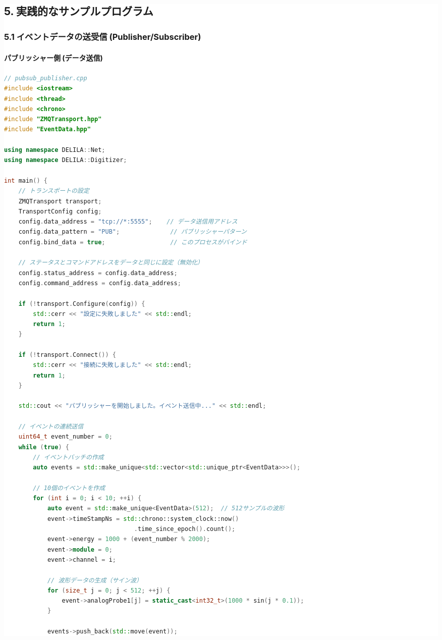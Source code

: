 
## 5. 実践的なサンプルプログラム

### 5.1 イベントデータの送受信 (Publisher/Subscriber)

#### パブリッシャー側 (データ送信)

```cpp
// pubsub_publisher.cpp
#include <iostream>
#include <thread>
#include <chrono>
#include "ZMQTransport.hpp"
#include "EventData.hpp"

using namespace DELILA::Net;
using namespace DELILA::Digitizer;

int main() {
    // トランスポートの設定
    ZMQTransport transport;
    TransportConfig config;
    config.data_address = "tcp://*:5555";    // データ送信用アドレス
    config.data_pattern = "PUB";              // パブリッシャーパターン
    config.bind_data = true;                  // このプロセスがバインド
    
    // ステータスとコマンドアドレスをデータと同じに設定（無効化）
    config.status_address = config.data_address;
    config.command_address = config.data_address;
    
    if (!transport.Configure(config)) {
        std::cerr << "設定に失敗しました" << std::endl;
        return 1;
    }
    
    if (!transport.Connect()) {
        std::cerr << "接続に失敗しました" << std::endl;
        return 1;
    }
    
    std::cout << "パブリッシャーを開始しました。イベント送信中..." << std::endl;
    
    // イベントの連続送信
    uint64_t event_number = 0;
    while (true) {
        // イベントバッチの作成
        auto events = std::make_unique<std::vector<std::unique_ptr<EventData>>>();
        
        // 10個のイベントを作成
        for (int i = 0; i < 10; ++i) {
            auto event = std::make_unique<EventData>(512);  // 512サンプルの波形
            event->timeStampNs = std::chrono::system_clock::now()
                                    .time_since_epoch().count();
            event->energy = 1000 + (event_number % 2000);
            event->module = 0;
            event->channel = i;
            
            // 波形データの生成（サイン波）
            for (size_t j = 0; j < 512; ++j) {
                event->analogProbe1[j] = static_cast<int32_t>(1000 * sin(j * 0.1));
            }
            
            events->push_back(std::move(event));
```